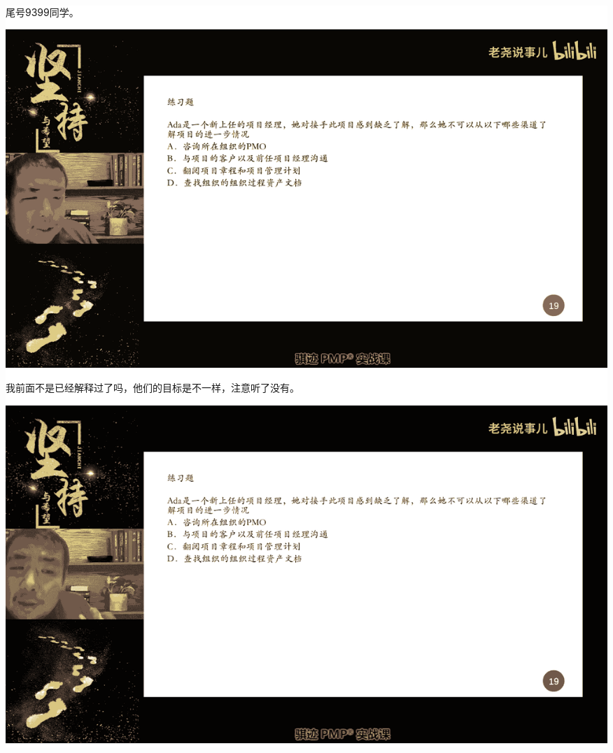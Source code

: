 尾号9399同学。

![](img/556b7374fe1952792a7e82a492cefc24_152.png)

我前面不是已经解释过了吗，他们的目标是不一样，注意听了没有。

![](img/556b7374fe1952792a7e82a492cefc24_154.png)
